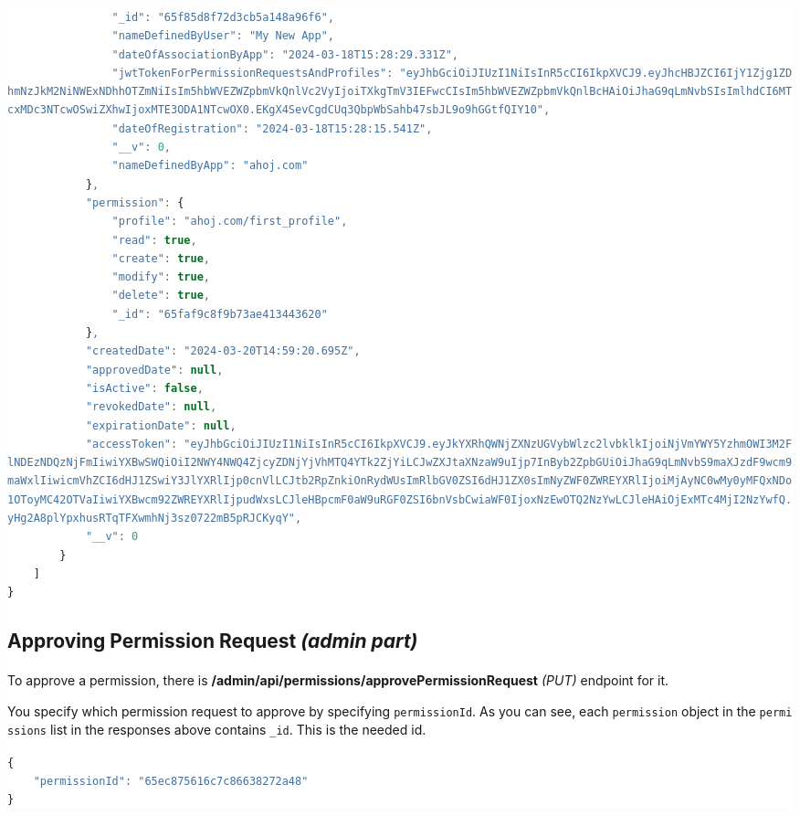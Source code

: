```js title="response - 200"
                "_id": "65f85d8f72d3cb5a148a96f6",
                "nameDefinedByUser": "My New App",
                "dateOfAssociationByApp": "2024-03-18T15:28:29.331Z",
                "jwtTokenForPermissionRequestsAndProfiles": "eyJhbGciOiJIUzI1NiIsInR5cCI6IkpXVCJ9.eyJhcHBJZCI6IjY1Zjg1ZDhmNzJkM2NiNWExNDhhOTZmNiIsIm5hbWVEZWZpbmVkQnlVc2VyIjoiTXkgTmV3IEFwcCIsIm5hbWVEZWZpbmVkQnlBcHAiOiJhaG9qLmNvbSIsImlhdCI6MTcxMDc3NTcwOSwiZXhwIjoxMTE3ODA1NTcwOX0.EKgX4SevCgdCUq3QbpWbSahb47sbJL9o9hGGtfQIY10",
                "dateOfRegistration": "2024-03-18T15:28:15.541Z",
                "__v": 0,
                "nameDefinedByApp": "ahoj.com"
            },
            "permission": {
                "profile": "ahoj.com/first_profile",
                "read": true,
                "create": true,
                "modify": true,
                "delete": true,
                "_id": "65faf9c8f9b73ae413443620"
            },
            "createdDate": "2024-03-20T14:59:20.695Z",
            "approvedDate": null,
            "isActive": false,
            "revokedDate": null,
            "expirationDate": null,
            "accessToken": "eyJhbGciOiJIUzI1NiIsInR5cCI6IkpXVCJ9.eyJkYXRhQWNjZXNzUGVybWlzc2lvbklkIjoiNjVmYWY5YzhmOWI3M2FlNDEzNDQzNjFmIiwiYXBwSWQiOiI2NWY4NWQ4ZjcyZDNjYjVhMTQ4YTk2ZjYiLCJwZXJtaXNzaW9uIjp7InByb2ZpbGUiOiJhaG9qLmNvbS9maXJzdF9wcm9maWxlIiwicmVhZCI6dHJ1ZSwiY3JlYXRlIjp0cnVlLCJtb2RpZnkiOnRydWUsImRlbGV0ZSI6dHJ1ZX0sImNyZWF0ZWREYXRlIjoiMjAyNC0wMy0yMFQxNDo1OToyMC42OTVaIiwiYXBwcm92ZWREYXRlIjpudWxsLCJleHBpcmF0aW9uRGF0ZSI6bnVsbCwiaWF0IjoxNzEwOTQ2NzYwLCJleHAiOjExMTc4MjI2NzYwfQ.yHg2A8plYpxhusRTqTFXwmhNj3sz0722mB5pRJCKyqY",
            "__v": 0
        }
    ]
}
```


## Approving Permission Request *(admin part)*

To approve a permission, there is **/admin/api/permissions/approvePermissionRequest** *(PUT)* endpoint for it.

You specify which permission request to approve by specifying `permissionId`. As you can see, each `permission` object in the `permissions` list in the responses above contains `_id`. This is the needed id.

```js title="Body of the request"
{
    "permissionId": "65ec875616c7c86638272a48"
}
```
